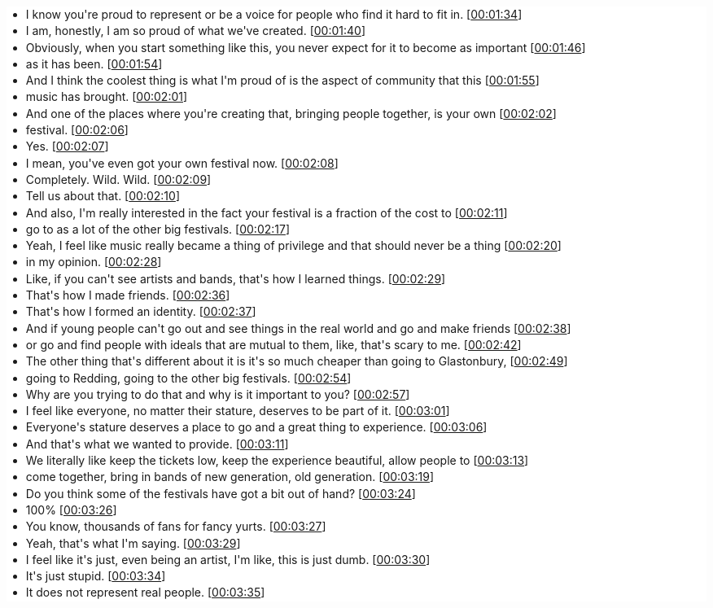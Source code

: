 *  I know you're proud to represent or be a voice for people who find it hard to fit in. [[00:01:34](https://www.youtube.com/watch?v=b342VVc1FMM&t=94.04s)]
*  I am, honestly, I am so proud of what we've created. [[00:01:40](https://www.youtube.com/watch?v=b342VVc1FMM&t=100.04s)]
*  Obviously, when you start something like this, you never expect for it to become as important [[00:01:46](https://www.youtube.com/watch?v=b342VVc1FMM&t=106.04s)]
*  as it has been. [[00:01:54](https://www.youtube.com/watch?v=b342VVc1FMM&t=114.04s)]
*  And I think the coolest thing is what I'm proud of is the aspect of community that this [[00:01:55](https://www.youtube.com/watch?v=b342VVc1FMM&t=115.04s)]
*  music has brought. [[00:02:01](https://www.youtube.com/watch?v=b342VVc1FMM&t=121.04s)]
*  And one of the places where you're creating that, bringing people together, is your own [[00:02:02](https://www.youtube.com/watch?v=b342VVc1FMM&t=122.04s)]
*  festival. [[00:02:06](https://www.youtube.com/watch?v=b342VVc1FMM&t=126.04s)]
*  Yes. [[00:02:07](https://www.youtube.com/watch?v=b342VVc1FMM&t=127.04s)]
*  I mean, you've even got your own festival now. [[00:02:08](https://www.youtube.com/watch?v=b342VVc1FMM&t=128.04000000000002s)]
*  Completely. Wild. Wild. [[00:02:09](https://www.youtube.com/watch?v=b342VVc1FMM&t=129.04000000000002s)]
*  Tell us about that. [[00:02:10](https://www.youtube.com/watch?v=b342VVc1FMM&t=130.04s)]
*  And also, I'm really interested in the fact your festival is a fraction of the cost to [[00:02:11](https://www.youtube.com/watch?v=b342VVc1FMM&t=131.04s)]
*  go to as a lot of the other big festivals. [[00:02:17](https://www.youtube.com/watch?v=b342VVc1FMM&t=137.04s)]
*  Yeah, I feel like music really became a thing of privilege and that should never be a thing [[00:02:20](https://www.youtube.com/watch?v=b342VVc1FMM&t=140.04s)]
*  in my opinion. [[00:02:28](https://www.youtube.com/watch?v=b342VVc1FMM&t=148.04s)]
*  Like, if you can't see artists and bands, that's how I learned things. [[00:02:29](https://www.youtube.com/watch?v=b342VVc1FMM&t=149.04s)]
*  That's how I made friends. [[00:02:36](https://www.youtube.com/watch?v=b342VVc1FMM&t=156.04s)]
*  That's how I formed an identity. [[00:02:37](https://www.youtube.com/watch?v=b342VVc1FMM&t=157.04s)]
*  And if young people can't go out and see things in the real world and go and make friends [[00:02:38](https://www.youtube.com/watch?v=b342VVc1FMM&t=158.04s)]
*  or go and find people with ideals that are mutual to them, like, that's scary to me. [[00:02:42](https://www.youtube.com/watch?v=b342VVc1FMM&t=162.04s)]
*  The other thing that's different about it is it's so much cheaper than going to Glastonbury, [[00:02:49](https://www.youtube.com/watch?v=b342VVc1FMM&t=169.04s)]
*  going to Redding, going to the other big festivals. [[00:02:54](https://www.youtube.com/watch?v=b342VVc1FMM&t=174.04s)]
*  Why are you trying to do that and why is it important to you? [[00:02:57](https://www.youtube.com/watch?v=b342VVc1FMM&t=177.04s)]
*  I feel like everyone, no matter their stature, deserves to be part of it. [[00:03:01](https://www.youtube.com/watch?v=b342VVc1FMM&t=181.04s)]
*  Everyone's stature deserves a place to go and a great thing to experience. [[00:03:06](https://www.youtube.com/watch?v=b342VVc1FMM&t=186.04s)]
*  And that's what we wanted to provide. [[00:03:11](https://www.youtube.com/watch?v=b342VVc1FMM&t=191.04s)]
*  We literally like keep the tickets low, keep the experience beautiful, allow people to [[00:03:13](https://www.youtube.com/watch?v=b342VVc1FMM&t=193.04s)]
*  come together, bring in bands of new generation, old generation. [[00:03:19](https://www.youtube.com/watch?v=b342VVc1FMM&t=199.04s)]
*  Do you think some of the festivals have got a bit out of hand? [[00:03:24](https://www.youtube.com/watch?v=b342VVc1FMM&t=204.04s)]
*  100% [[00:03:26](https://www.youtube.com/watch?v=b342VVc1FMM&t=206.04s)]
*  You know, thousands of fans for fancy yurts. [[00:03:27](https://www.youtube.com/watch?v=b342VVc1FMM&t=207.04s)]
*  Yeah, that's what I'm saying. [[00:03:29](https://www.youtube.com/watch?v=b342VVc1FMM&t=209.04s)]
*  I feel like it's just, even being an artist, I'm like, this is just dumb. [[00:03:30](https://www.youtube.com/watch?v=b342VVc1FMM&t=210.04s)]
*  It's just stupid. [[00:03:34](https://www.youtube.com/watch?v=b342VVc1FMM&t=214.04s)]
*  It does not represent real people. [[00:03:35](https://www.youtube.com/watch?v=b342VVc1FMM&t=215.04s)]